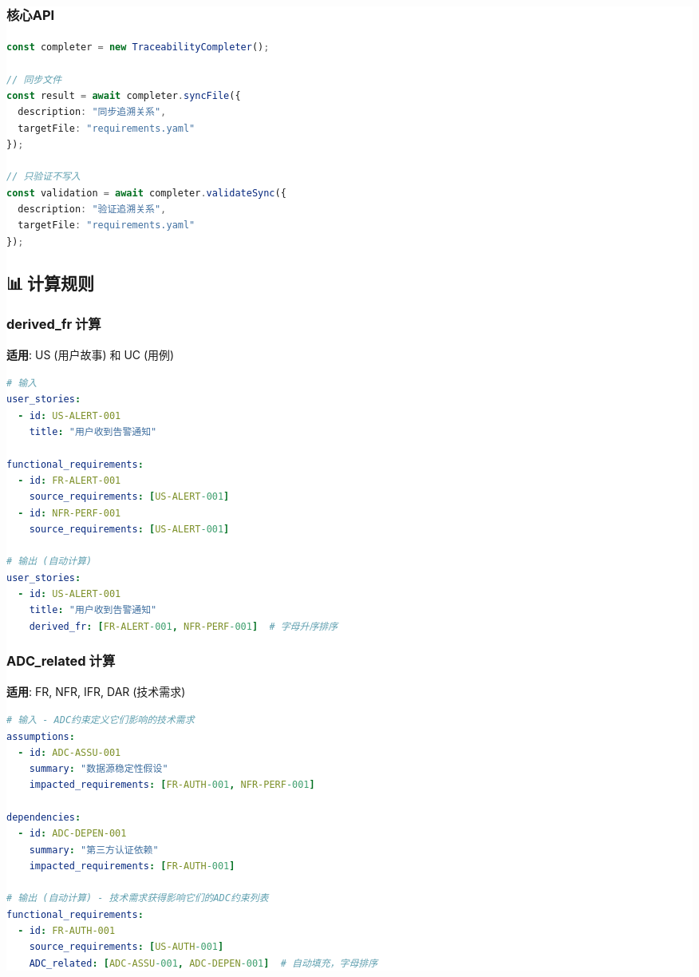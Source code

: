 ### 核心API

```typescript
const completer = new TraceabilityCompleter();

// 同步文件
const result = await completer.syncFile({
  description: "同步追溯关系",
  targetFile: "requirements.yaml"
});

// 只验证不写入
const validation = await completer.validateSync({
  description: "验证追溯关系",
  targetFile: "requirements.yaml"
});
```

## 📊 计算规则

### derived_fr 计算

**适用**: US (用户故事) 和 UC (用例)

```yaml
# 输入
user_stories:
  - id: US-ALERT-001
    title: "用户收到告警通知"
    
functional_requirements:
  - id: FR-ALERT-001
    source_requirements: [US-ALERT-001]
  - id: NFR-PERF-001
    source_requirements: [US-ALERT-001]

# 输出 (自动计算)
user_stories:
  - id: US-ALERT-001
    title: "用户收到告警通知"
    derived_fr: [FR-ALERT-001, NFR-PERF-001]  # 字母升序排序
```

### ADC_related 计算

**适用**: FR, NFR, IFR, DAR (技术需求)

```yaml
# 输入 - ADC约束定义它们影响的技术需求
assumptions:
  - id: ADC-ASSU-001
    summary: "数据源稳定性假设"
    impacted_requirements: [FR-AUTH-001, NFR-PERF-001]

dependencies:
  - id: ADC-DEPEN-001
    summary: "第三方认证依赖" 
    impacted_requirements: [FR-AUTH-001]

# 输出 (自动计算) - 技术需求获得影响它们的ADC约束列表
functional_requirements:
  - id: FR-AUTH-001
    source_requirements: [US-AUTH-001]
    ADC_related: [ADC-ASSU-001, ADC-DEPEN-001]  # 自动填充，字母排序

```